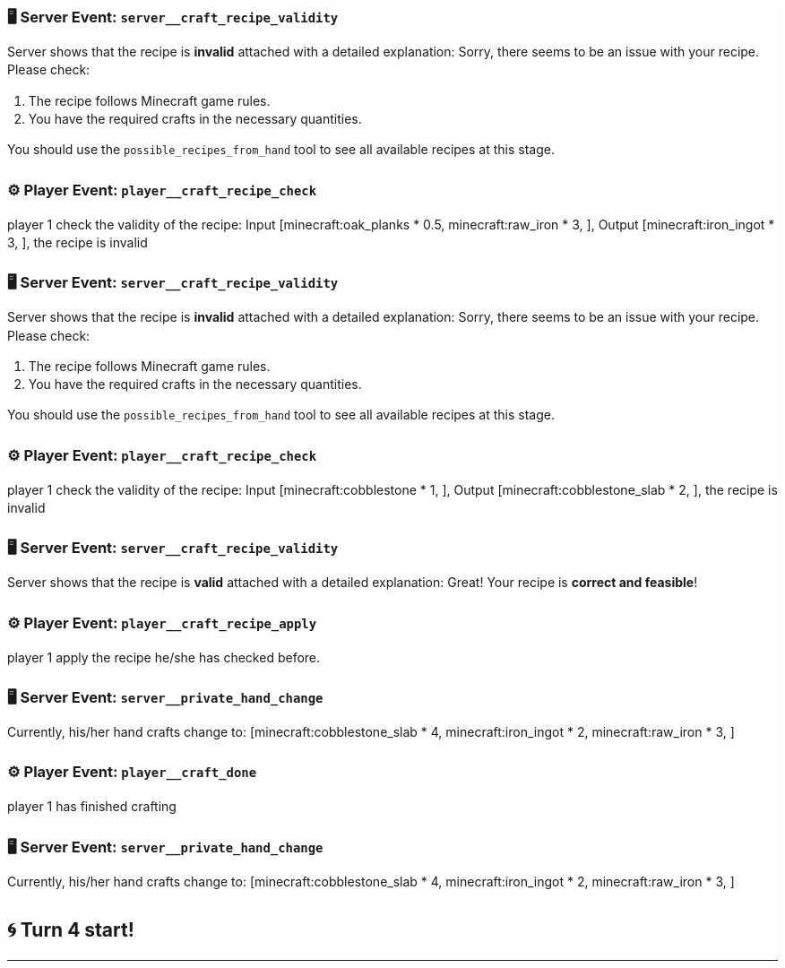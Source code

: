 
### 🖥 Server Event: `server__craft_recipe_validity`
Server shows that the recipe is **invalid** attached with a detailed explanation:
Sorry, there seems to be an issue with your recipe. Please check:
1. The recipe follows Minecraft game rules.
2. You have the required crafts in the necessary quantities.

You should use the `possible_recipes_from_hand` tool to see all available recipes at this stage.


### ⚙️ Player Event: `player__craft_recipe_check`
player 1 check the validity of the recipe: Input [minecraft:oak_planks * 0.5, minecraft:raw_iron * 3, ], Output [minecraft:iron_ingot * 3, ], the recipe is invalid


### 🖥 Server Event: `server__craft_recipe_validity`
Server shows that the recipe is **invalid** attached with a detailed explanation:
Sorry, there seems to be an issue with your recipe. Please check:
1. The recipe follows Minecraft game rules.
2. You have the required crafts in the necessary quantities.

You should use the `possible_recipes_from_hand` tool to see all available recipes at this stage.


### ⚙️ Player Event: `player__craft_recipe_check`
player 1 check the validity of the recipe: Input [minecraft:cobblestone * 1, ], Output [minecraft:cobblestone_slab * 2, ], the recipe is invalid


### 🖥 Server Event: `server__craft_recipe_validity`
Server shows that the recipe is **valid** attached with a detailed explanation:
Great! Your recipe is **correct and feasible**!


### ⚙️ Player Event: `player__craft_recipe_apply`
player 1 apply the recipe he/she has checked before.


### 🖥 Server Event: `server__private_hand_change`
Currently, his/her hand crafts change to: [minecraft:cobblestone_slab * 4, minecraft:iron_ingot * 2, minecraft:raw_iron * 3, ]


### ⚙️ Player Event: `player__craft_done`
player 1 has finished crafting


### 🖥 Server Event: `server__private_hand_change`
Currently, his/her hand crafts change to: [minecraft:cobblestone_slab * 4, minecraft:iron_ingot * 2, minecraft:raw_iron * 3, ]



## 🌀 Turn 4 start!
----------------------------------------
